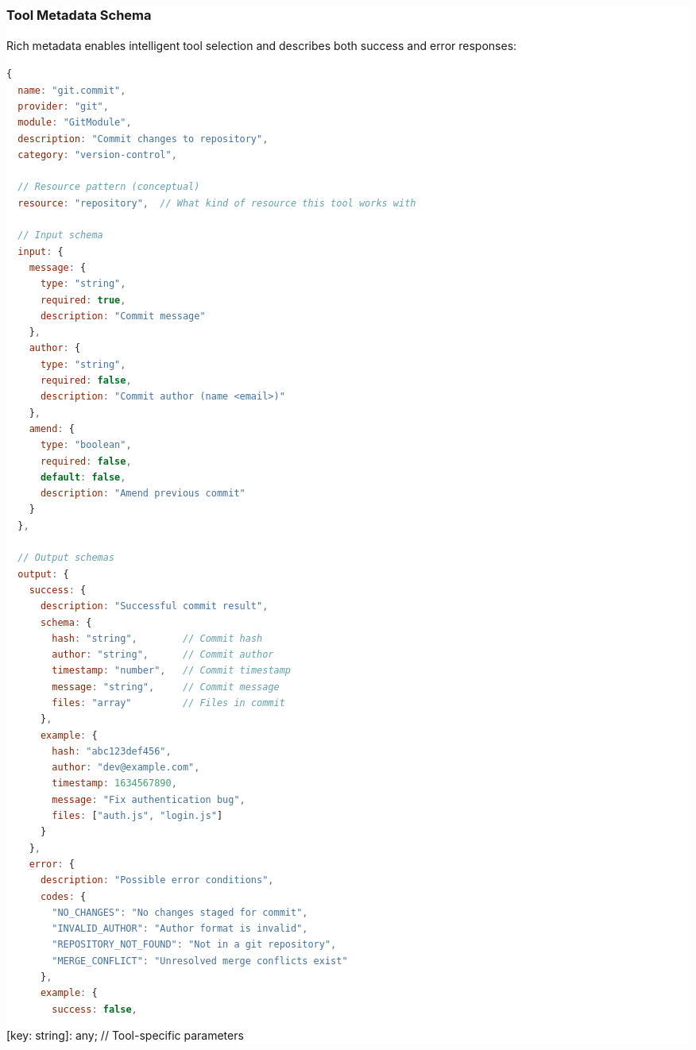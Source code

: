 ### Tool Metadata Schema

Rich metadata enables intelligent tool selection and describes both success and error responses:

```javascript
{
  name: "git.commit",
  provider: "git",
  module: "GitModule",
  description: "Commit changes to repository",
  category: "version-control",
  
  // Resource pattern (conceptual)
  resource: "repository",  // What kind of resource this tool works with
  
  // Input schema
  input: {
    message: {
      type: "string",
      required: true,
      description: "Commit message"
    },
    author: {
      type: "string",
      required: false,
      description: "Commit author (name <email>)"
    },
    amend: {
      type: "boolean",
      required: false,
      default: false,
      description: "Amend previous commit"
    }
  },
  
  // Output schemas
  output: {
    success: {
      description: "Successful commit result",
      schema: {
        hash: "string",        // Commit hash
        author: "string",      // Commit author
        timestamp: "number",   // Commit timestamp
        message: "string",     // Commit message
        files: "array"         // Files in commit
      },
      example: {
        hash: "abc123def456",
        author: "dev@example.com",
        timestamp: 1634567890,
        message: "Fix authentication bug",
        files: ["auth.js", "login.js"]
      }
    },
    error: {
      description: "Possible error conditions",
      codes: {
        "NO_CHANGES": "No changes staged for commit",
        "INVALID_AUTHOR": "Author format is invalid",
        "REPOSITORY_NOT_FOUND": "Not in a git repository",
        "MERGE_CONFLICT": "Unresolved merge conflicts exist"
      },
      example: {
        success: false,
```

  [key: string]: any;  // Tool-specific parameters